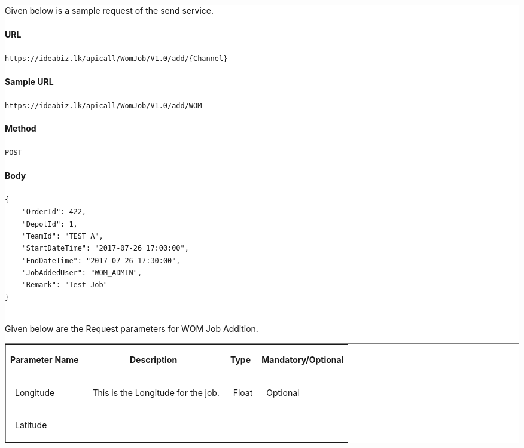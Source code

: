 Given below is a sample request of the send service.

#### URL
```
https://ideabiz.lk/apicall/WomJob/V1.0/add/{Channel}
```
#### Sample URL
```
https://ideabiz.lk/apicall/WomJob/V1.0/add/WOM
```

#### Method
```
POST
```

#### Body
```
{
	"OrderId": 422,
	"DepotId": 1,
	"TeamId": "TEST_A",
	"StartDateTime": "2017-07-26 17:00:00",
	"EndDateTime": "2017-07-26 17:30:00",
	"JobAddedUser": "WOM_ADMIN",
	"Remark": "Test Job"
}
``` 
<br>
Given below are the Request parameters for WOM Job Addition.
 

<table border>
	<tbody>
		<tr>
			<td>
			<p align="center"><strong>Parameter Name</strong></p>
			</td>
			<td>
			<p align="center"><strong>Description</strong></p>
			</td>
			<td>
			<p align="center"><strong>Type</strong></p>
			</td>
			<td>
			<p align="center"><strong>Mandatory/Optional</strong></p>
			</td>
		</tr>
		<tr>
			<td>
			<p style="margin-left:6pt;">Longitude</p>
			</td>
			<td>
			<p style="margin-left:6pt;">This is the Longitude for the job.</p>
			</td>
			<td>
			<p style="margin-left:6pt;">Float</p>
			</td>
			<td>
			<p style="margin-left:6pt;">Optional</p>
			</td>
		</tr>
		<tr>
			<td>
			<p style="margin-left:6pt;">Latitude</p>
			</td>